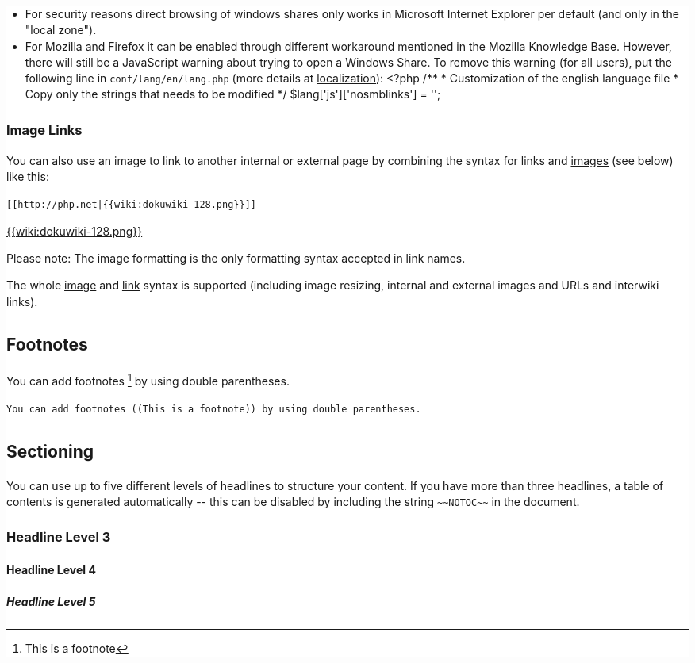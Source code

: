 -   For security reasons direct browsing of windows shares only works in
    Microsoft Internet Explorer per default (and only in the \"local
    zone\").
-   For Mozilla and Firefox it can be enabled through different
    workaround mentioned in the [Mozilla Knowledge
    Base](http://kb.mozillazine.org/Links_to_local_pages_do_not_work).
    However, there will still be a JavaScript warning about trying to
    open a Windows Share. To remove this warning (for all users), put
    the following line in `conf/lang/en/lang.php` (more details at
    [localization](https://www.dokuwiki.org/localization#changing_some_localized_texts_and_strings_in_your_installation)):
        <?php
        /**
         * Customization of the english language file
         * Copy only the strings that needs to be modified
         */
        $lang['js']['nosmblinks'] = '';

### Image Links

You can also use an image to link to another internal or external page
by combining the syntax for links and [images](#images_and_other_files)
(see below) like this:

    [[http://php.net|{{wiki:dokuwiki-128.png}}]]

[{{wiki:dokuwiki-128.png}}](http://php.net)

Please note: The image formatting is the only formatting syntax accepted
in link names.

The whole [image](#images_and_other_files) and [link](#links) syntax is
supported (including image resizing, internal and external images and
URLs and interwiki links).

## Footnotes

You can add footnotes [^1] by using double parentheses.

    You can add footnotes ((This is a footnote)) by using double parentheses.

## Sectioning

You can use up to five different levels of headlines to structure your
content. If you have more than three headlines, a table of contents is
generated automatically \-- this can be disabled by including the string
`~~NOTOC~~` in the document.

### Headline Level 3

#### Headline Level 4

##### Headline Level 5


[^1]: This is a footnote
[^2]: when the aspect ratio of the given width and height doesn\'t match